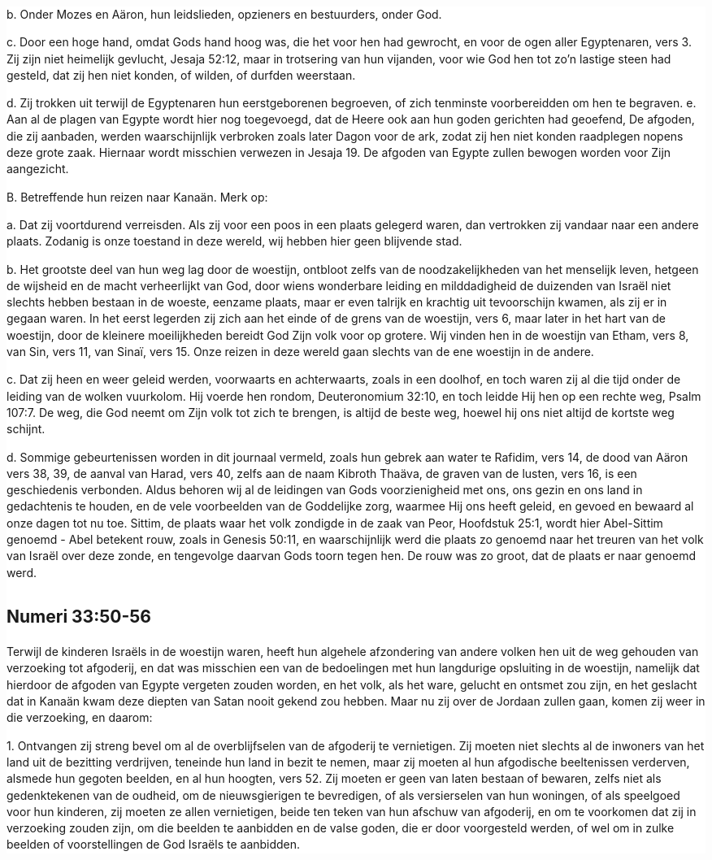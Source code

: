 b. Onder Mozes en Aäron, hun leidslieden, opzieners en bestuurders, onder God.

c. Door een hoge hand, omdat Gods hand hoog was, die het voor hen had gewrocht, en voor de ogen aller Egyptenaren, vers 3. Zij zijn niet heimelijk gevlucht, Jesaja 52:12, maar in trotsering van hun vijanden, voor wie God hen tot zo’n lastige steen had gesteld, dat zij hen niet konden, of wilden, of durfden weerstaan.

d. Zij trokken uit terwijl de Egyptenaren hun eerstgeborenen begroeven, of zich tenminste voorbereidden om hen te begraven. e. Aan al de plagen van Egypte wordt hier nog toegevoegd, dat de Heere ook aan hun goden gerichten had geoefend, De afgoden, die zij aanbaden, werden waarschijnlijk verbroken zoals later Dagon voor de ark, zodat zij hen niet konden raadplegen nopens deze grote zaak. Hiernaar wordt misschien verwezen in Jesaja 19. De afgoden van Egypte zullen bewogen worden voor Zijn aangezicht.

B. Betreffende hun reizen naar Kanaän. Merk op:

a. Dat zij voortdurend verreisden. Als zij voor een poos in een plaats gelegerd waren, dan vertrokken zij vandaar naar een andere plaats. Zodanig is onze toestand in deze wereld, wij hebben hier geen blijvende stad.

b. Het grootste deel van hun weg lag door de woestijn, ontbloot zelfs van de noodzakelijkheden van het menselijk leven, hetgeen de wijsheid en de macht verheerlijkt van God, door wiens wonderbare leiding en milddadigheid de duizenden van Israël niet slechts hebben bestaan in de woeste, eenzame plaats, maar er even talrijk en krachtig uit tevoorschijn kwamen, als zij er in gegaan waren. In het eerst legerden zij zich aan het einde of de grens van de woestijn, vers 6, maar later in het hart van de woestijn, door de kleinere moeilijkheden bereidt God Zijn volk voor op grotere. Wij vinden hen in de woestijn van Etham, vers 8, van Sin, vers 11, van Sinaï, vers 15. Onze reizen in deze wereld gaan slechts van de ene woestijn in de andere.

c. Dat zij heen en weer geleid werden, voorwaarts en achterwaarts, zoals in een doolhof, en toch waren zij al die tijd onder de leiding van de wolken vuurkolom. Hij voerde hen rondom, Deuteronomium 32:10, en toch leidde Hij hen op een rechte weg, Psalm 107:7. De weg, die God neemt om Zijn volk tot zich te brengen, is altijd de beste weg, hoewel hij ons niet altijd de kortste weg schijnt.

d. Sommige gebeurtenissen worden in dit journaal vermeld, zoals hun gebrek aan water te Rafidim, vers 14, de dood van Aäron vers 38, 39, de aanval van Harad, vers 40, zelfs aan de naam Kibroth Thaäva, de graven van de lusten, vers 16, is een geschiedenis verbonden. Aldus behoren wij al de leidingen van Gods voorzienigheid met ons, ons gezin en ons land in gedachtenis te houden, en de vele voorbeelden van de Goddelijke zorg, waarmee Hij ons heeft geleid, en gevoed en bewaard al onze dagen tot nu toe. Sittim, de plaats waar het volk zondigde in de zaak van Peor, Hoofdstuk 25:1, wordt hier Abel-Sittim genoemd - Abel betekent rouw, zoals in Genesis 50:11, en waarschijnlijk werd die plaats zo genoemd naar het treuren van het volk van Israël over deze zonde, en tengevolge daarvan Gods toorn tegen hen. De rouw was zo groot, dat de plaats er naar genoemd werd.

## Numeri  33:50-56 

Terwijl de kinderen Israëls in de woestijn waren, heeft hun algehele afzondering van andere volken hen uit de weg gehouden van verzoeking tot afgoderij, en dat was misschien een van de bedoelingen met hun langdurige opsluiting in de woestijn, namelijk dat hierdoor de afgoden van Egypte vergeten zouden worden, en het volk, als het ware, gelucht en ontsmet zou zijn, en het geslacht dat in Kanaän kwam deze diepten van Satan nooit gekend zou hebben. Maar nu zij over de Jordaan zullen gaan, komen zij weer in die verzoeking, en daarom:

1\. Ontvangen zij streng bevel om al de overblijfselen van de afgoderij te vernietigen. Zij moeten niet slechts al de inwoners van het land uit de bezitting verdrijven, teneinde hun land in bezit te nemen, maar zij moeten al hun afgodische beeltenissen verderven, alsmede hun gegoten beelden, en al hun hoogten, vers 52. Zij moeten er geen van laten bestaan of bewaren, zelfs niet als gedenktekenen van de oudheid, om de nieuwsgierigen te bevredigen, of als versierselen van hun woningen, of als speelgoed voor hun kinderen, zij moeten ze allen vernietigen, beide ten teken van hun afschuw van afgoderij, en om te voorkomen dat zij in verzoeking zouden zijn, om die beelden te aanbidden en de valse goden, die er door voorgesteld werden, of wel om in zulke beelden of voorstellingen de God Israëls te aanbidden.
